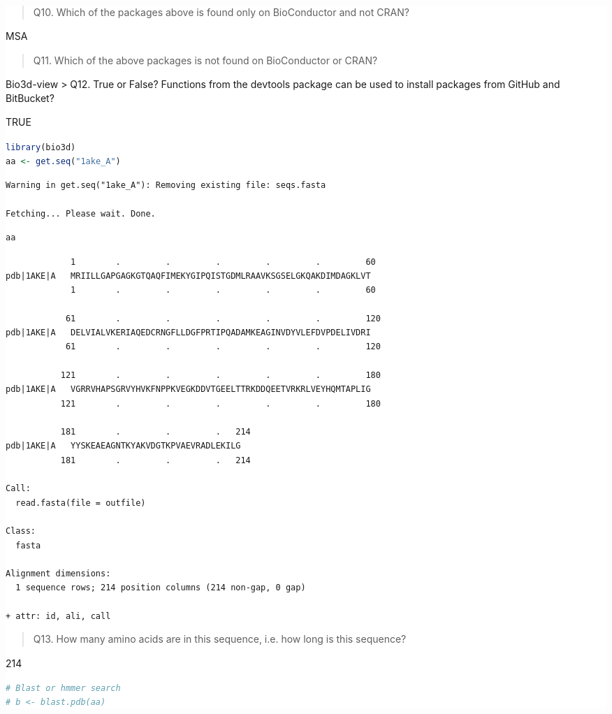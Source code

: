 > Q10. Which of the packages above is found only on BioConductor and not
> CRAN?

MSA

> Q11. Which of the above packages is not found on BioConductor or CRAN?

Bio3d-view \> Q12. True or False? Functions from the devtools package
can be used to install packages from GitHub and BitBucket?

TRUE

``` r
library(bio3d)
aa <- get.seq("1ake_A")
```

    Warning in get.seq("1ake_A"): Removing existing file: seqs.fasta

    Fetching... Please wait. Done.

``` r
aa
```

                 1        .         .         .         .         .         60 
    pdb|1AKE|A   MRIILLGAPGAGKGTQAQFIMEKYGIPQISTGDMLRAAVKSGSELGKQAKDIMDAGKLVT
                 1        .         .         .         .         .         60 

                61        .         .         .         .         .         120 
    pdb|1AKE|A   DELVIALVKERIAQEDCRNGFLLDGFPRTIPQADAMKEAGINVDYVLEFDVPDELIVDRI
                61        .         .         .         .         .         120 

               121        .         .         .         .         .         180 
    pdb|1AKE|A   VGRRVHAPSGRVYHVKFNPPKVEGKDDVTGEELTTRKDDQEETVRKRLVEYHQMTAPLIG
               121        .         .         .         .         .         180 

               181        .         .         .   214 
    pdb|1AKE|A   YYSKEAEAGNTKYAKVDGTKPVAEVRADLEKILG
               181        .         .         .   214 

    Call:
      read.fasta(file = outfile)

    Class:
      fasta

    Alignment dimensions:
      1 sequence rows; 214 position columns (214 non-gap, 0 gap) 

    + attr: id, ali, call

> Q13. How many amino acids are in this sequence, i.e. how long is this
> sequence?

214

``` r
# Blast or hmmer search 
# b <- blast.pdb(aa)
```
